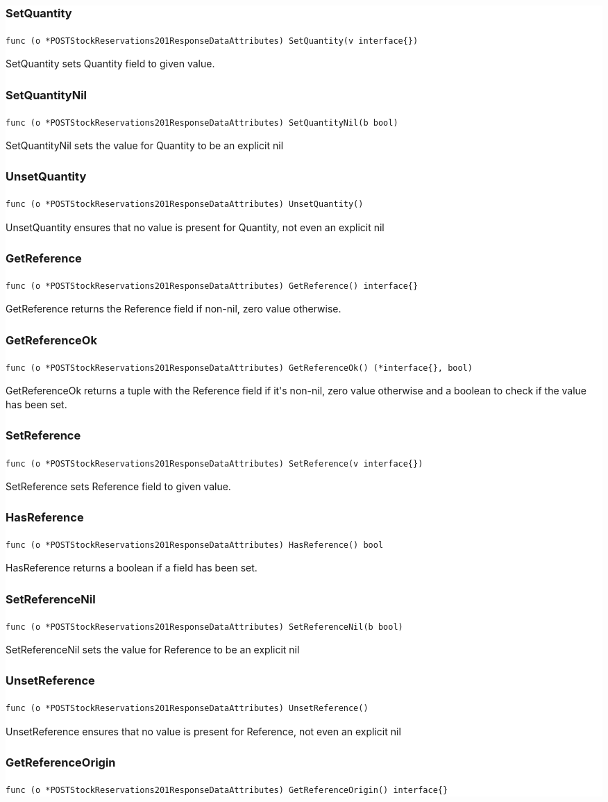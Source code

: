 ### SetQuantity

`func (o *POSTStockReservations201ResponseDataAttributes) SetQuantity(v interface{})`

SetQuantity sets Quantity field to given value.


### SetQuantityNil

`func (o *POSTStockReservations201ResponseDataAttributes) SetQuantityNil(b bool)`

 SetQuantityNil sets the value for Quantity to be an explicit nil

### UnsetQuantity
`func (o *POSTStockReservations201ResponseDataAttributes) UnsetQuantity()`

UnsetQuantity ensures that no value is present for Quantity, not even an explicit nil
### GetReference

`func (o *POSTStockReservations201ResponseDataAttributes) GetReference() interface{}`

GetReference returns the Reference field if non-nil, zero value otherwise.

### GetReferenceOk

`func (o *POSTStockReservations201ResponseDataAttributes) GetReferenceOk() (*interface{}, bool)`

GetReferenceOk returns a tuple with the Reference field if it's non-nil, zero value otherwise
and a boolean to check if the value has been set.

### SetReference

`func (o *POSTStockReservations201ResponseDataAttributes) SetReference(v interface{})`

SetReference sets Reference field to given value.

### HasReference

`func (o *POSTStockReservations201ResponseDataAttributes) HasReference() bool`

HasReference returns a boolean if a field has been set.

### SetReferenceNil

`func (o *POSTStockReservations201ResponseDataAttributes) SetReferenceNil(b bool)`

 SetReferenceNil sets the value for Reference to be an explicit nil

### UnsetReference
`func (o *POSTStockReservations201ResponseDataAttributes) UnsetReference()`

UnsetReference ensures that no value is present for Reference, not even an explicit nil
### GetReferenceOrigin

`func (o *POSTStockReservations201ResponseDataAttributes) GetReferenceOrigin() interface{}`
